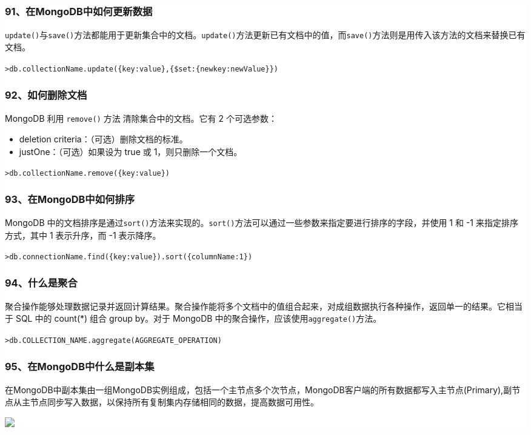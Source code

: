 

### 91、在MongoDB中如何更新数据

`update()`与`save()`方法都能用于更新集合中的文档。`update()`方法更新已有文档中的值，而`save()`方法则是用传入该方法的文档来替换已有文档。

```mysql
>db.collectionName.update({key:value},{$set:{newkey:newValue}})
```



### 92、如何删除文档

MongoDB 利用 `remove()` 方法 清除集合中的文档。它有 2 个可选参数：

- deletion criteria：（可选）删除文档的标准。
- justOne：（可选）如果设为 true 或 1，则只删除一个文档。

```mysql
>db.collectionName.remove({key:value})
```



### 93、在MongoDB中如何排序

MongoDB 中的文档排序是通过`sort()`方法来实现的。`sort()`方法可以通过一些参数来指定要进行排序的字段，并使用 1 和 -1 来指定排序方式，其中 1 表示升序，而 -1 表示降序。

```mysql
>db.connectionName.find({key:value}).sort({columnName:1})
```



### 94、什么是聚合

聚合操作能够处理数据记录并返回计算结果。聚合操作能将多个文档中的值组合起来，对成组数据执行各种操作，返回单一的结果。它相当于 SQL 中的 count(*) 组合 group by。对于 MongoDB 中的聚合操作，应该使用`aggregate()`方法。

```mysql
>db.COLLECTION_NAME.aggregate(AGGREGATE_OPERATION)
```



### 95、在MongoDB中什么是副本集

在MongoDB中副本集由一组MongoDB实例组成，包括一个主节点多个次节点，MongoDB客户端的所有数据都写入主节点(Primary),副节点从主节点同步写入数据，以保持所有复制集内存储相同的数据，提高数据可用性。



![](https://gitee.com/duchaochen/pythonnote/raw/master/img/面试题题封面-new.png)


